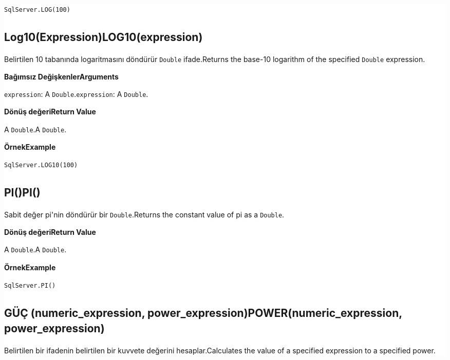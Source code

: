 `SqlServer.LOG(100)`

## <a name="log10expression"></a><span data-ttu-id="d4dbc-191">Log10(Expression)</span><span class="sxs-lookup"><span data-stu-id="d4dbc-191">LOG10(expression)</span></span>

<span data-ttu-id="d4dbc-192">Belirtilen 10 tabanında logaritmasını döndürür `Double` ifade.</span><span class="sxs-lookup"><span data-stu-id="d4dbc-192">Returns the base-10 logarithm of the specified `Double` expression.</span></span> 

<span data-ttu-id="d4dbc-193">**Bağımsız Değişkenler**</span><span class="sxs-lookup"><span data-stu-id="d4dbc-193">**Arguments**</span></span> 

<span data-ttu-id="d4dbc-194">`expression`: A `Double`.</span><span class="sxs-lookup"><span data-stu-id="d4dbc-194">`expression`: A `Double`.</span></span> 

<span data-ttu-id="d4dbc-195">**Dönüş değeri**</span><span class="sxs-lookup"><span data-stu-id="d4dbc-195">**Return Value**</span></span> 

<span data-ttu-id="d4dbc-196">A `Double`.</span><span class="sxs-lookup"><span data-stu-id="d4dbc-196">A `Double`.</span></span> 

<span data-ttu-id="d4dbc-197">**Örnek**</span><span class="sxs-lookup"><span data-stu-id="d4dbc-197">**Example**</span></span> 

`SqlServer.LOG10(100)`

## <a name="pi"></a><span data-ttu-id="d4dbc-198">PI()</span><span class="sxs-lookup"><span data-stu-id="d4dbc-198">PI()</span></span>

<span data-ttu-id="d4dbc-199">Sabit değer pi'nin döndürür bir `Double`.</span><span class="sxs-lookup"><span data-stu-id="d4dbc-199">Returns the constant value of pi as a `Double`.</span></span> 

<span data-ttu-id="d4dbc-200">**Dönüş değeri**</span><span class="sxs-lookup"><span data-stu-id="d4dbc-200">**Return Value**</span></span> 

<span data-ttu-id="d4dbc-201">A `Double`.</span><span class="sxs-lookup"><span data-stu-id="d4dbc-201">A `Double`.</span></span> 

<span data-ttu-id="d4dbc-202">**Örnek**</span><span class="sxs-lookup"><span data-stu-id="d4dbc-202">**Example**</span></span> 

`SqlServer.PI()`

## <a name="powernumericexpression-powerexpression"></a><span data-ttu-id="d4dbc-203">GÜÇ (numeric_expression, power_expression)</span><span class="sxs-lookup"><span data-stu-id="d4dbc-203">POWER(numeric_expression, power_expression)</span></span>

<span data-ttu-id="d4dbc-204">Belirtilen bir ifadenin belirtilen bir kuvvete değerini hesaplar.</span><span class="sxs-lookup"><span data-stu-id="d4dbc-204">Calculates the value of a specified expression to a specified power.</span></span>
